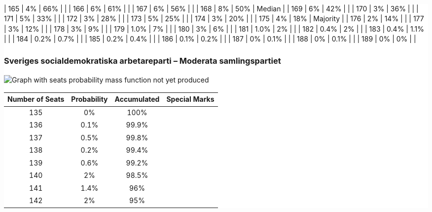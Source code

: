 | 165 | 4% | 66% |  |
| 166 | 6% | 61% |  |
| 167 | 6% | 56% |  |
| 168 | 8% | 50% | Median |
| 169 | 6% | 42% |  |
| 170 | 3% | 36% |  |
| 171 | 5% | 33% |  |
| 172 | 3% | 28% |  |
| 173 | 5% | 25% |  |
| 174 | 3% | 20% |  |
| 175 | 4% | 18% | Majority |
| 176 | 2% | 14% |  |
| 177 | 3% | 12% |  |
| 178 | 3% | 9% |  |
| 179 | 1.0% | 7% |  |
| 180 | 3% | 6% |  |
| 181 | 1.0% | 2% |  |
| 182 | 0.4% | 2% |  |
| 183 | 0.4% | 1.1% |  |
| 184 | 0.2% | 0.7% |  |
| 185 | 0.2% | 0.4% |  |
| 186 | 0.1% | 0.2% |  |
| 187 | 0% | 0.1% |  |
| 188 | 0% | 0.1% |  |
| 189 | 0% | 0% |  |

### Sveriges socialdemokratiska arbetareparti – Moderata samlingspartiet

![Graph with seats probability mass function not yet produced](2019-04-29-Inizio-coalitions-seats-pmf-s–m.png "Seats Probability Mass Function")

| Number of Seats | Probability | Accumulated | Special Marks |
|:---------------:|:-----------:|:-----------:|:-------------:|
| 135 | 0% | 100% |  |
| 136 | 0.1% | 99.9% |  |
| 137 | 0.5% | 99.8% |  |
| 138 | 0.2% | 99.4% |  |
| 139 | 0.6% | 99.2% |  |
| 140 | 2% | 98.5% |  |
| 141 | 1.4% | 96% |  |
| 142 | 2% | 95% |  |